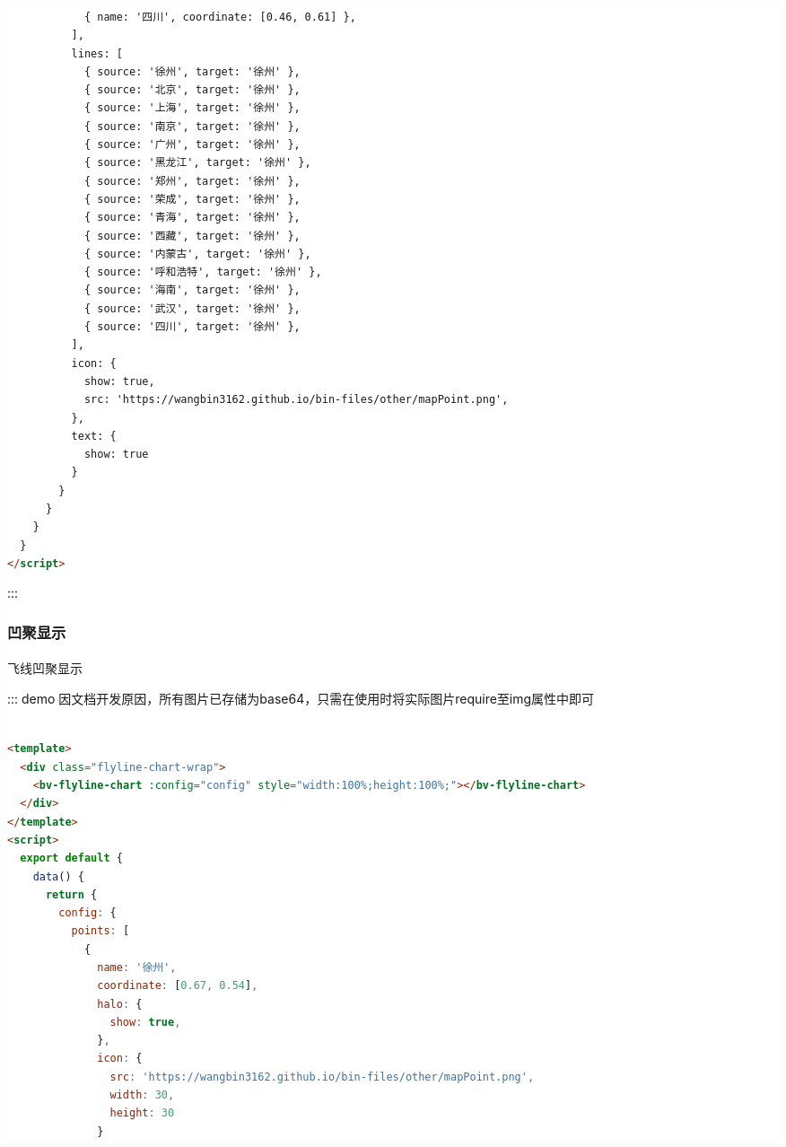 ```html
            { name: '四川', coordinate: [0.46, 0.61] },
          ],
          lines: [
            { source: '徐州', target: '徐州' },
            { source: '北京', target: '徐州' },
            { source: '上海', target: '徐州' },
            { source: '南京', target: '徐州' },
            { source: '广州', target: '徐州' },
            { source: '黑龙江', target: '徐州' },
            { source: '郑州', target: '徐州' },
            { source: '荣成', target: '徐州' },
            { source: '青海', target: '徐州' },
            { source: '西藏', target: '徐州' },
            { source: '内蒙古', target: '徐州' },
            { source: '呼和浩特', target: '徐州' },
            { source: '海南', target: '徐州' },
            { source: '武汉', target: '徐州' },
            { source: '四川', target: '徐州' },
          ],
          icon: {
            show: true,
            src: 'https://wangbin3162.github.io/bin-files/other/mapPoint.png',
          },
          text: {
            show: true
          }
        }
      }
    }
  }
</script>
```

:::

### 凹聚显示

飞线凹聚显示

::: demo 因文档开发原因，所有图片已存储为base64，只需在使用时将实际图片require至img属性中即可

```html

<template>
  <div class="flyline-chart-wrap">
    <bv-flyline-chart :config="config" style="width:100%;height:100%;"></bv-flyline-chart>
  </div>
</template>
<script>
  export default {
    data() {
      return {
        config: {
          points: [
            {
              name: '徐州',
              coordinate: [0.67, 0.54],
              halo: {
                show: true,
              },
              icon: {
                src: 'https://wangbin3162.github.io/bin-files/other/mapPoint.png',
                width: 30,
                height: 30
              }
```